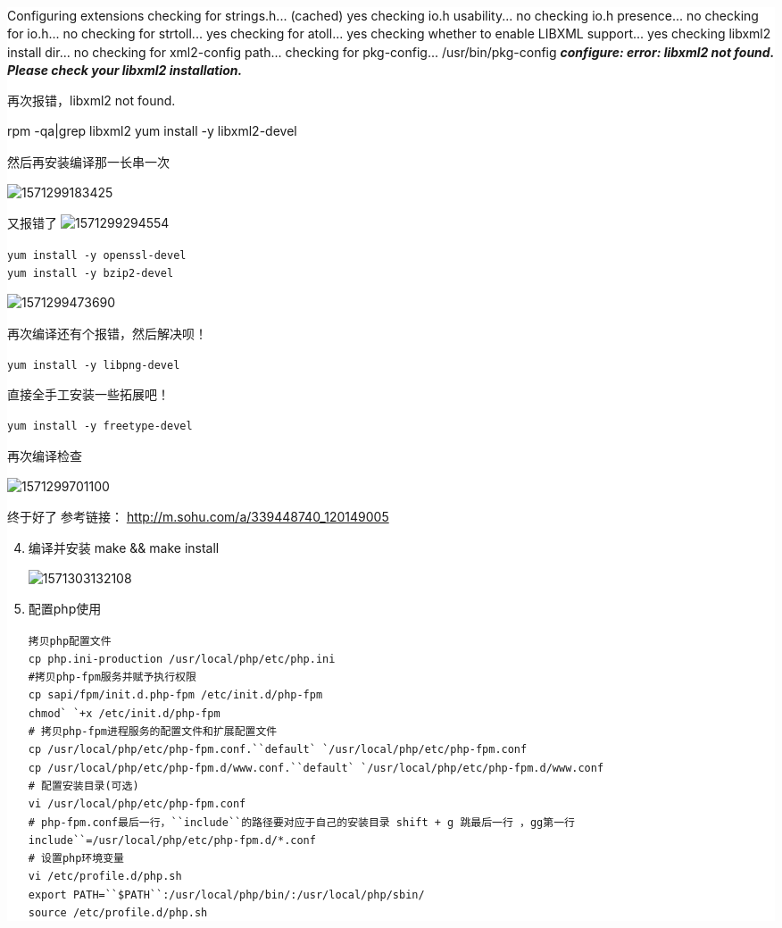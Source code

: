   Configuring extensions
   checking for strings.h... (cached) yes
   checking io.h usability... no
   checking io.h presence... no
   checking for io.h... no
   checking for strtoll... yes
   checking for atoll... yes
   checking whether to enable LIBXML support... yes
   checking libxml2 install dir... no
   checking for xml2-config path... 
   checking for pkg-config... /usr/bin/pkg-config
   ***configure: error: libxml2 not found. Please check your libxml2 installation.***

   再次报错，libxml2 not found.

   rpm -qa|grep libxml2
    yum install -y libxml2-devel

   然后再安装编译那一长串一次

   ![1571299183425](C:\Users\袁飞\AppData\Roaming\Typora\typora-user-images\1571299183425.png)

   又报错了
   ![1571299294554](C:\Users\袁飞\AppData\Roaming\Typora\typora-user-images\1571299294554.png)

    yum install -y openssl-devel 
    yum install -y bzip2-devel 

   ![1571299473690](C:\Users\袁飞\AppData\Roaming\Typora\typora-user-images\1571299473690.png)

   再次编译还有个报错，然后解决呗！

    yum install -y libpng-devel 

   直接全手工安装一些拓展吧！

    yum install -y freetype-devel 
   再次编译检查

   ![1571299701100](C:\Users\袁飞\AppData\Roaming\Typora\typora-user-images\1571299701100.png)

   终于好了
   参考链接：  http://m.sohu.com/a/339448740_120149005 

4. 编译并安装
   make && make install

   ![1571303132108](C:\Users\袁飞\AppData\Roaming\Typora\typora-user-images\1571303132108.png)

5. 配置php使用

   ```
   拷贝php配置文件
   cp php.ini-production /usr/local/php/etc/php.ini
   #拷贝php-fpm服务并赋予执行权限
   cp sapi/fpm/init.d.php-fpm /etc/init.d/php-fpm
   chmod` `+x /etc/init.d/php-fpm
   # 拷贝php-fpm进程服务的配置文件和扩展配置文件
   cp /usr/local/php/etc/php-fpm.conf.``default` `/usr/local/php/etc/php-fpm.conf
   cp /usr/local/php/etc/php-fpm.d/www.conf.``default` `/usr/local/php/etc/php-fpm.d/www.conf
   # 配置安装目录(可选)
   vi /usr/local/php/etc/php-fpm.conf
   # php-fpm.conf最后一行，``include``的路径要对应于自己的安装目录 shift + g 跳最后一行 ，gg第一行
   include``=/usr/local/php/etc/php-fpm.d/*.conf
   # 设置php环境变量
   vi /etc/profile.d/php.sh 
   export PATH=``$PATH``:/usr/local/php/bin/:/usr/local/php/sbin/ 
   source /etc/profile.d/php.sh
   ```